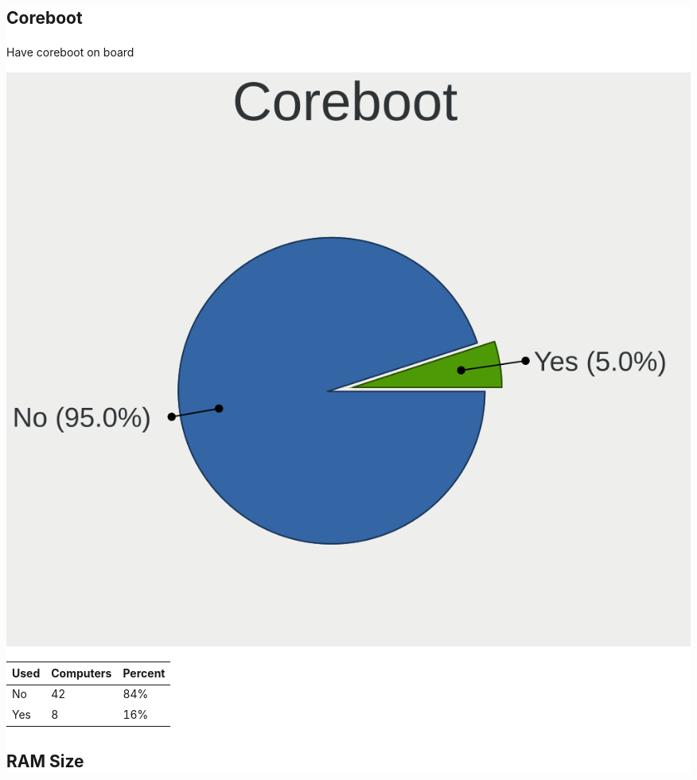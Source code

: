 Coreboot
--------

Have coreboot on board

![Coreboot](./All/images/pie_chart_bsd/node_coreboot.svg)


| Used | Computers | Percent |
|------|-----------|---------|
| No   | 42        | 84%     |
| Yes  | 8         | 16%     |

RAM Size
--------
